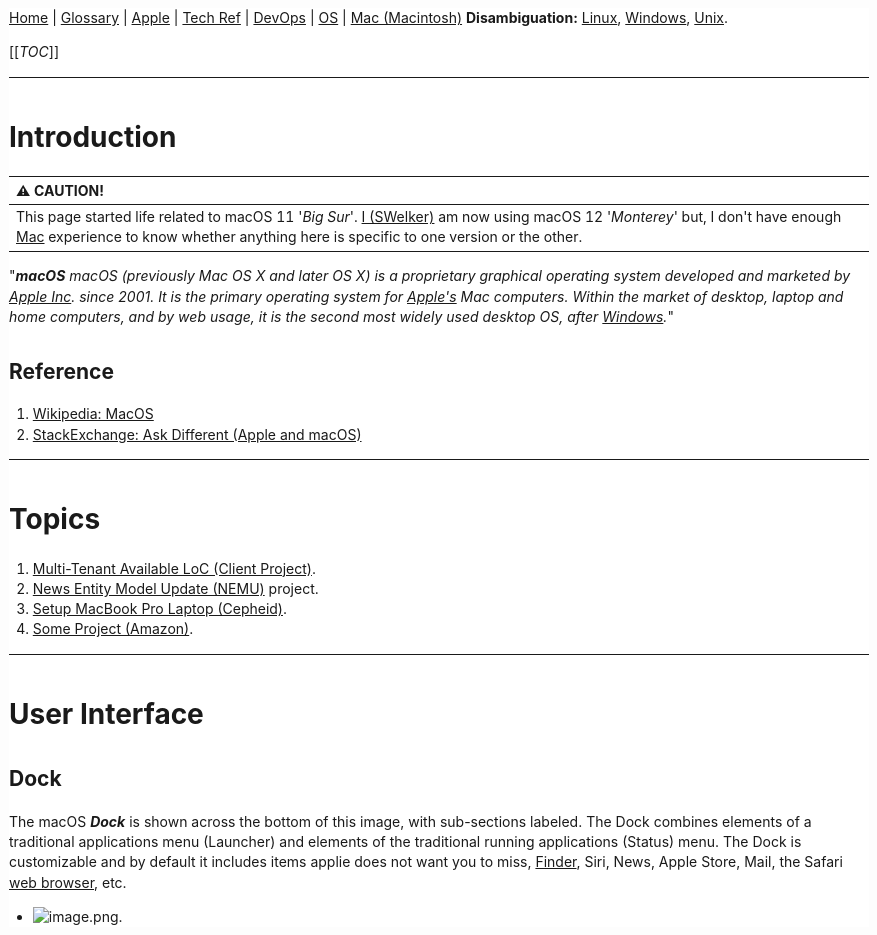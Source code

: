 [Home](/Slalom-LLC/Slalom-Consulting) | [Glossary](/Glossary) | [Apple](/Tech-Ref/Apple-Inc) | [Tech Ref](/Tech-Ref) | [DevOps](/Tech-Ref/Software-Development/DevOps-\(Development-and-IT-Operations\)) | [OS](/Tech-Ref/OS-\(Operating-System\)) | [Mac (Macintosh)](/Tech-Ref/Apple-Inc/Mac-\(Macintosh\))
**Disambiguation:** [Linux](/Tech-Ref/Linux), [Windows](/Tech-Ref/Microsoft/Microsoft-Windows), [Unix](/Tech-Ref/Unix).

[[_TOC_]]

---
# Introduction
|:warning: CAUTION!|
|:-|
| This page started life related to macOS 11 '_Big Sur_'. [I (SWelker)](/Individuals/Scott-Welker) am now using macOS 12 '_Monterey_' but, I don't have enough [Mac](/Tech-Ref/Apple-Inc/Mac-\(Macintosh\)/macOS) experience to know whether anything here is specific to one version or the other. |

"_***macOS*** macOS (previously Mac OS X and later OS X) is a proprietary graphical operating system developed and marketed by [Apple Inc](/Tech-Ref/Apple-Inc). since 2001. It is the primary operating system for [Apple's](/Tech-Ref/Apple-Inc) Mac computers. Within the market of desktop, laptop and home computers, and by web usage, it is the second most widely used desktop OS, after [Windows](/Tech-Ref/Microsoft/Microsoft-Windows)._"

## Reference
1. [Wikipedia: MacOS](https://en.wikipedia.org/wiki/MacOS)
1. [StackExchange: Ask Different (Apple and macOS)](https://apple.stackexchange.com/)

---
# Topics
1. [Multi-Tenant Available LoC (Client Project)](/Clients/Apple/FruitCo-\(Apple\)/FruitCo-FnB/FruitCo-FnB-LoC/Multi%2DTenant-Available-LoC).
1. [News Entity Model Update (NEMU)](/Clients/Apple/FruitCo-\(Apple\)/FruitCo-FnB/NEMU-\(News-Entity-Model-Update\)) project.
1. [Setup MacBook Pro Laptop (Cepheid)](/Clients/Cepheid/Infrastructure-\(Cepheid\)/Systems-and-Services-\(Cepheid\)/Setup-MacBook-Pro-Laptop).
1. [Some Project (Amazon)](/Clients/Amazon/AWS-Marketplace/SBUX-and-Containers/Some-Project).

---
# User Interface

## Dock
The macOS ***Dock*** is shown across the bottom of this image, with sub-sections labeled. The Dock combines elements of a traditional applications menu (Launcher) and elements of the traditional running applications (Status) menu. The Dock is customizable and by default it includes items applie does not want you to miss, [Finder](#finder-(~windows-explorer)), Siri, News, Apple Store, Mail, the Safari [web browser](/Tech-Ref/WWW-\(World-Wide-Web\)/Web-Browser), etc. 
- ![image.png](/.attachments/image-0474a7e3-2490-46e7-8435-9918f0db5d18.png).
